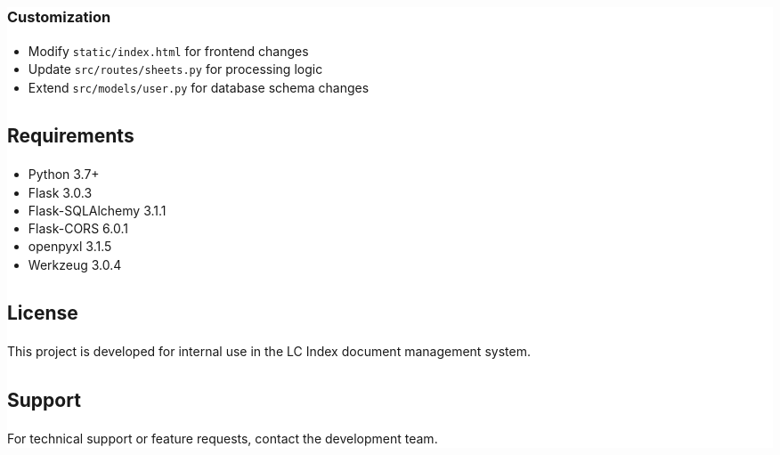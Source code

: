 ### Customization
- Modify `static/index.html` for frontend changes
- Update `src/routes/sheets.py` for processing logic
- Extend `src/models/user.py` for database schema changes

## Requirements

- Python 3.7+
- Flask 3.0.3
- Flask-SQLAlchemy 3.1.1
- Flask-CORS 6.0.1
- openpyxl 3.1.5
- Werkzeug 3.0.4

## License

This project is developed for internal use in the LC Index document management system.

## Support

For technical support or feature requests, contact the development team.

